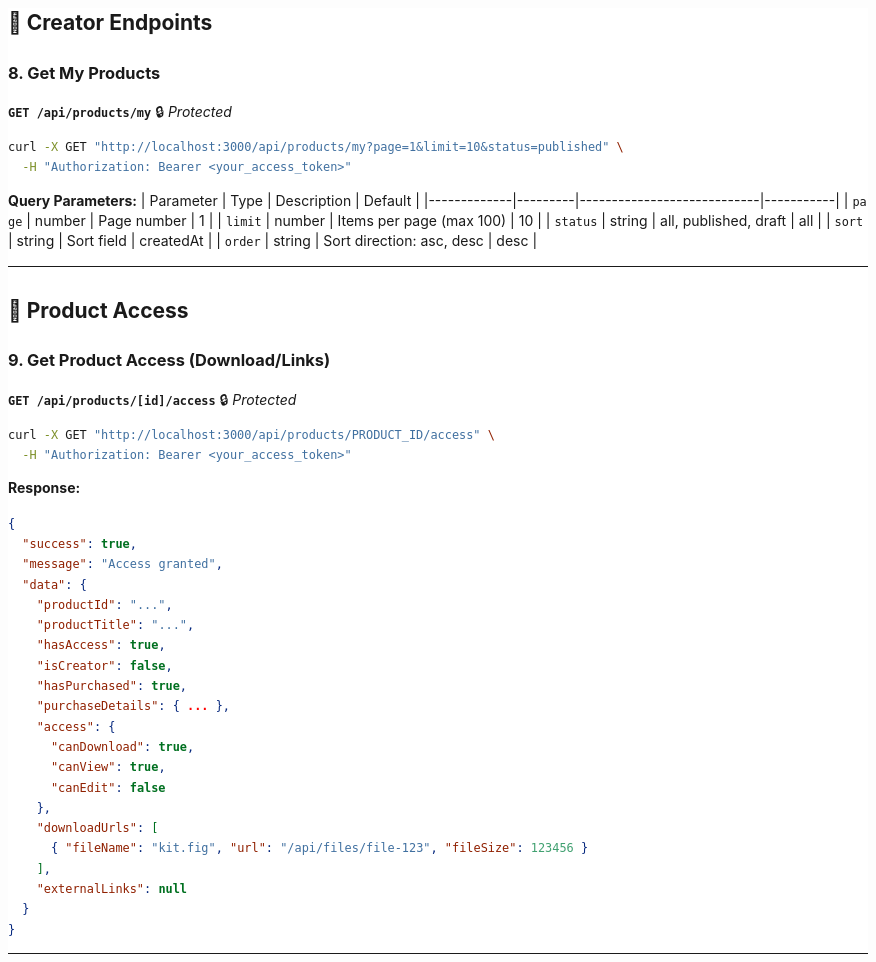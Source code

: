 
## 👤 **Creator Endpoints**

### 8. Get My Products

**`GET /api/products/my`** 🔒 _Protected_

```bash
curl -X GET "http://localhost:3000/api/products/my?page=1&limit=10&status=published" \
  -H "Authorization: Bearer <your_access_token>"
```

**Query Parameters:**
| Parameter | Type | Description | Default |
|-------------|---------|----------------------------|-----------|
| `page` | number | Page number | 1 |
| `limit` | number | Items per page (max 100) | 10 |
| `status` | string | all, published, draft | all |
| `sort` | string | Sort field | createdAt |
| `order` | string | Sort direction: asc, desc | desc |

---

## 🔑 **Product Access**

### 9. Get Product Access (Download/Links)

**`GET /api/products/[id]/access`** 🔒 _Protected_

```bash
curl -X GET "http://localhost:3000/api/products/PRODUCT_ID/access" \
  -H "Authorization: Bearer <your_access_token>"
```

**Response:**

```json
{
  "success": true,
  "message": "Access granted",
  "data": {
    "productId": "...",
    "productTitle": "...",
    "hasAccess": true,
    "isCreator": false,
    "hasPurchased": true,
    "purchaseDetails": { ... },
    "access": {
      "canDownload": true,
      "canView": true,
      "canEdit": false
    },
    "downloadUrls": [
      { "fileName": "kit.fig", "url": "/api/files/file-123", "fileSize": 123456 }
    ],
    "externalLinks": null
  }
}
```

---